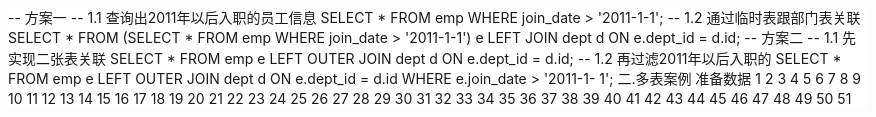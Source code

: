 -- 方案一
-- 1.1 查询出2011年以后入职的员工信息
SELECT * FROM emp WHERE join_date > '2011-1-1';
-- 1.2 通过临时表跟部门表关联
SELECT * FROM (SELECT * FROM emp WHERE join_date > '2011-1-1') e LEFT JOIN dept d ON e.dept_id = d.id;
-- 方案二
-- 1.1 先实现二张表关联
SELECT * FROM emp e LEFT OUTER JOIN dept d ON e.dept_id = d.id;
-- 1.2 再过滤2011年以后入职的
SELECT * FROM emp e LEFT OUTER JOIN dept d ON e.dept_id = d.id WHERE e.join_date > '2011-1- 1';
二.多表案例
准备数据
1
2
3
4
5
6
7
8
9
10
11
12
13
14
15
16
17
18
19
20
21
22
23
24
25
26
27
28
29
30
31
32
33
34
35
36
37
38
39
40
41
42
43
44
45
46
47
48
49
50
51